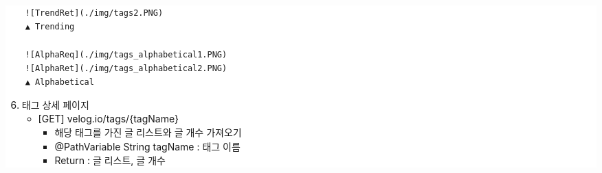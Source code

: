         ![TrendRet](./img/tags2.PNG)
        ▲ Trending

        ![AlphaReq](./img/tags_alphabetical1.PNG)
        ![AlphaRet](./img/tags_alphabetical2.PNG)
        ▲ Alphabetical

6. 태그 상세 페이지
    - [GET] velog.io/tags/{tagName}
        - 해당 태그를 가진 글 리스트와 글 개수 가져오기
        - @PathVariable String tagName : 태그 이름
        - Return : 글 리스트, 글 개수
